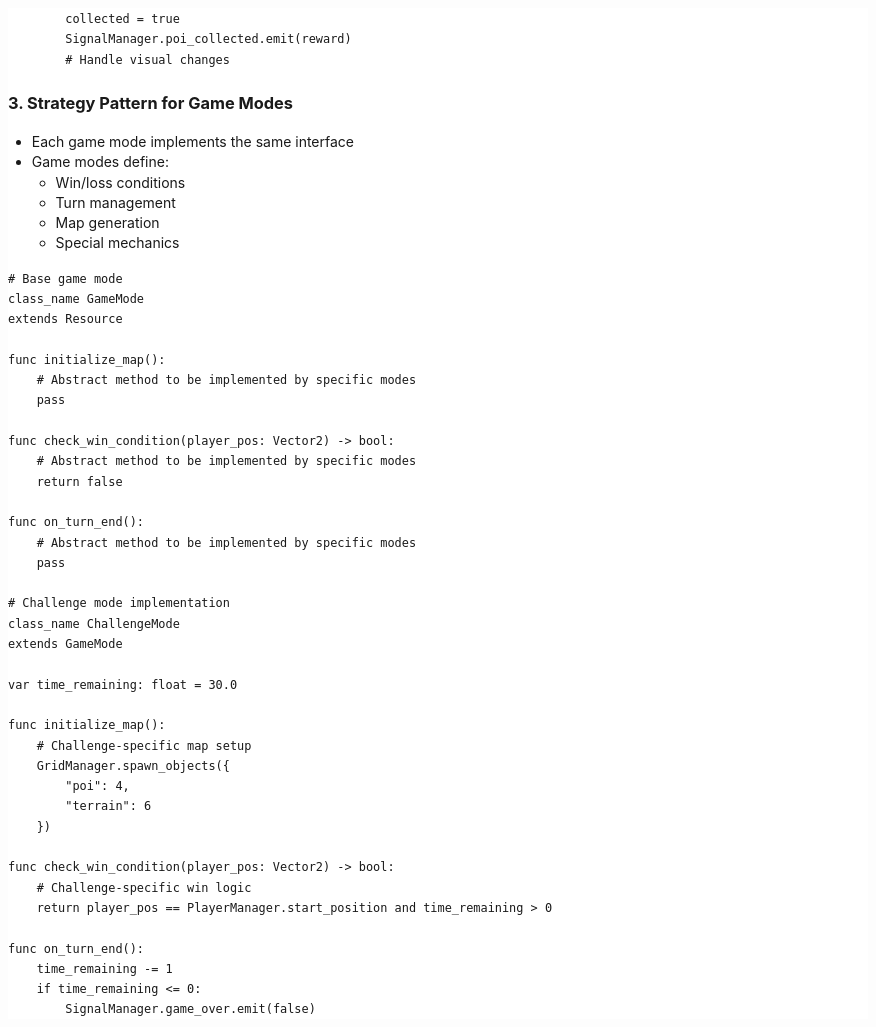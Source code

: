 ```gdscript
        collected = true
        SignalManager.poi_collected.emit(reward)
        # Handle visual changes
```

### 3. Strategy Pattern for Game Modes

- Each game mode implements the same interface
- Game modes define:
  - Win/loss conditions
  - Turn management
  - Map generation
  - Special mechanics

```gdscript
# Base game mode
class_name GameMode
extends Resource

func initialize_map():
    # Abstract method to be implemented by specific modes
    pass

func check_win_condition(player_pos: Vector2) -> bool:
    # Abstract method to be implemented by specific modes
    return false

func on_turn_end():
    # Abstract method to be implemented by specific modes
    pass

# Challenge mode implementation
class_name ChallengeMode
extends GameMode

var time_remaining: float = 30.0

func initialize_map():
    # Challenge-specific map setup
    GridManager.spawn_objects({
        "poi": 4,
        "terrain": 6
    })

func check_win_condition(player_pos: Vector2) -> bool:
    # Challenge-specific win logic
    return player_pos == PlayerManager.start_position and time_remaining > 0

func on_turn_end():
    time_remaining -= 1
    if time_remaining <= 0:
        SignalManager.game_over.emit(false)
```

